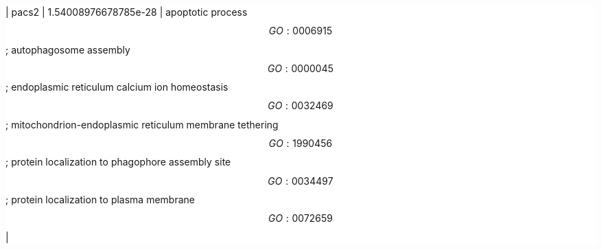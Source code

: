 | pacs2        | 1.54008976678785e-28 | apoptotic process $$GO:0006915$$; autophagosome assembly $$GO:0000045$$; endoplasmic reticulum calcium ion homeostasis $$GO:0032469$$; mitochondrion-endoplasmic reticulum membrane tethering $$GO:1990456$$; protein localization to phagophore assembly site $$GO:0034497$$; protein localization to plasma membrane $$GO:0072659$$                                                                                                                                                                                                                                                                                                                                                                                                                                                                                                                                                                                                                                                                                                                                                                                                                                                                                                                                                                                                                                                                                                                                                                                                                                                                                                                                                                                                                                                                                                                                                                                                                                                                                                                                                                                                                                                                                                                                                                                                                                                                                                                                                                                                                                                                                                                                                                                                                                                                                                                                                                                                                                                                                                                                                                                                                                                                             |